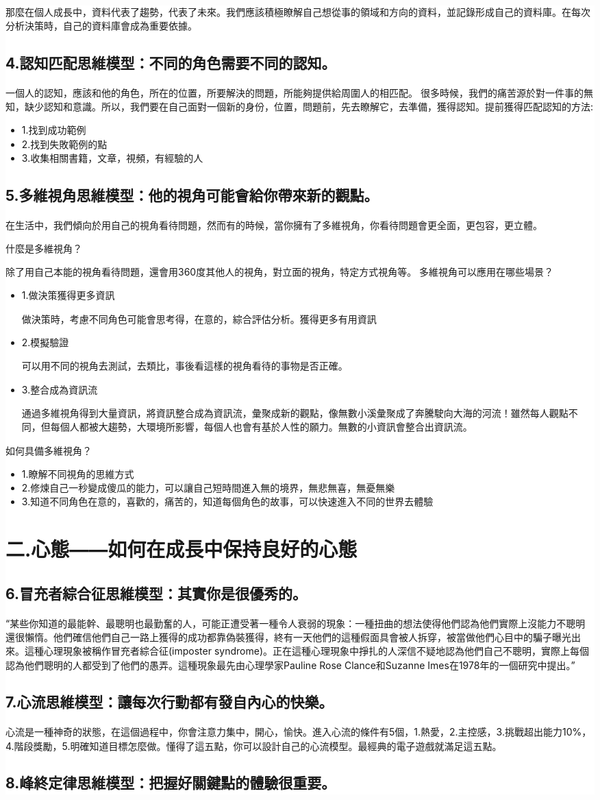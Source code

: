 
那麼在個人成長中，資料代表了趨勢，代表了未來。我們應該積極瞭解自己想從事的領域和方向的資料，並記錄形成自己的資料庫。在每次分析決策時，自己的資料庫會成為重要依據。


## 4.認知匹配思維模型：不同的角色需要不同的認知。

一個人的認知，應該和他的角色，所在的位置，所要解決的問題，所能夠提供給周圍人的相匹配。
很多時候，我們的痛苦源於對一件事的無知，缺少認知和意識。所以，我們要在自己面對一個新的身份，位置，問題前，先去瞭解它，去準備，獲得認知。提前獲得匹配認知的方法:
* 1.找到成功範例
* 2.找到失敗範例的點
* 3.收集相關書籍，文章，視頻，有經驗的人

## 5.多維視角思維模型：他的視角可能會給你帶來新的觀點。

在生活中，我們傾向於用自己的視角看待問題，然而有的時候，當你擁有了多維視角，你看待問題會更全面，更包容，更立體。

什麼是多維視角？

除了用自己本能的視角看待問題，還會用360度其他人的視角，對立面的視角，特定方式視角等。
多維視角可以應用在哪些場景？

* 1.做決策獲得更多資訊

    做決策時，考慮不同角色可能會思考得，在意的，綜合評估分析。獲得更多有用資訊

* 2.模擬驗證

    可以用不同的視角去測試，去類比，事後看這樣的視角看待的事物是否正確。

* 3.整合成為資訊流

    通過多維視角得到大量資訊，將資訊整合成為資訊流，彙聚成新的觀點，像無數小溪彙聚成了奔騰駛向大海的河流！雖然每人觀點不同，但每個人都被大趨勢，大環境所影響，每個人也會有基於人性的願力。無數的小資訊會整合出資訊流。

如何具備多維視角？

* 1.瞭解不同視角的思維方式
* 2.修煉自己一秒變成傻瓜的能力，可以讓自己短時間進入無的境界，無悲無喜，無憂無樂
* 3.知道不同角色在意的，喜歡的，痛苦的，知道每個角色的故事，可以快速進入不同的世界去體驗

# 二.心態——如何在成長中保持良好的心態

## 6.冒充者綜合征思維模型：其實你是很優秀的。

“某些你知道的最能幹、最聰明也最勤奮的人，可能正遭受著一種令人衰弱的現象：一種扭曲的想法使得他們認為他們實際上沒能力不聰明還很懶惰。他們確信他們自己一路上獲得的成功都靠偽裝獲得，終有一天他們的這種假面具會被人拆穿，被當做他們心目中的騙子曝光出來。這種心理現象被稱作冒充者綜合征(imposter syndrome)。正在這種心理現象中掙扎的人深信不疑地認為他們自己不聰明，實際上每個認為他們聰明的人都受到了他們的愚弄。這種現象最先由心理學家Pauline Rose Clance和Suzanne Imes在1978年的一個研究中提出。”

## 7.心流思維模型：讓每次行動都有發自內心的快樂。

心流是一種神奇的狀態，在這個過程中，你會注意力集中，開心，愉快。進入心流的條件有5個，1.熱愛，2.主控感，3.挑戰超出能力10%，4.階段獎勵，5.明確知道目標怎麼做。懂得了這五點，你可以設計自己的心流模型。最經典的電子遊戲就滿足這五點。

## 8.峰終定律思維模型：把握好關鍵點的體驗很重要。
